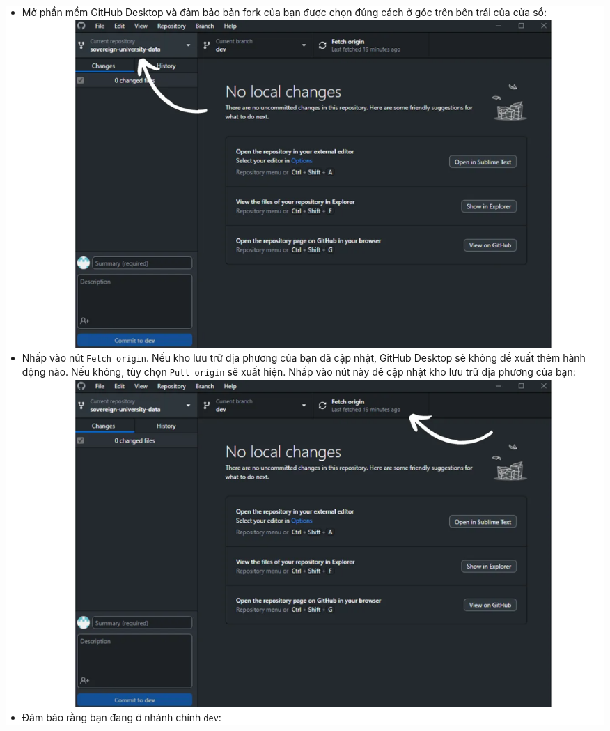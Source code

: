- Mở phần mềm GitHub Desktop và đảm bảo bản fork của bạn được chọn đúng cách ở góc trên bên trái của cửa sổ:
![hướng dẫn](assets/5.webp)
- Nhấp vào nút `Fetch origin`. Nếu kho lưu trữ địa phương của bạn đã cập nhật, GitHub Desktop sẽ không đề xuất thêm hành động nào. Nếu không, tùy chọn `Pull origin` sẽ xuất hiện. Nhấp vào nút này để cập nhật kho lưu trữ địa phương của bạn: ![hướng dẫn](assets/6.webp)
- Đảm bảo rằng bạn đang ở nhánh chính `dev`: